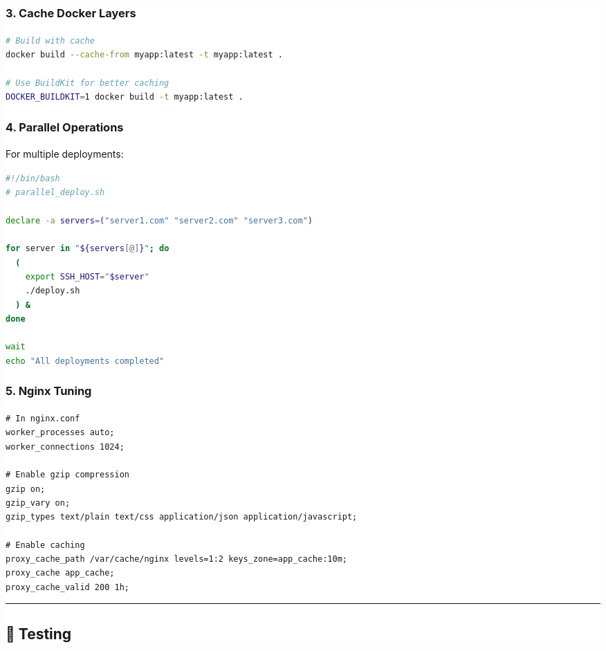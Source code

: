 ### 3. Cache Docker Layers

```bash
# Build with cache
docker build --cache-from myapp:latest -t myapp:latest .

# Use BuildKit for better caching
DOCKER_BUILDKIT=1 docker build -t myapp:latest .
```

### 4. Parallel Operations

For multiple deployments:

```bash
#!/bin/bash
# parallel_deploy.sh

declare -a servers=("server1.com" "server2.com" "server3.com")

for server in "${servers[@]}"; do
  (
    export SSH_HOST="$server"
    ./deploy.sh
  ) &
done

wait
echo "All deployments completed"
```

### 5. Nginx Tuning

```nginx
# In nginx.conf
worker_processes auto;
worker_connections 1024;

# Enable gzip compression
gzip on;
gzip_vary on;
gzip_types text/plain text/css application/json application/javascript;

# Enable caching
proxy_cache_path /var/cache/nginx levels=1:2 keys_zone=app_cache:10m;
proxy_cache app_cache;
proxy_cache_valid 200 1h;
```

---

## 🧪 Testing
